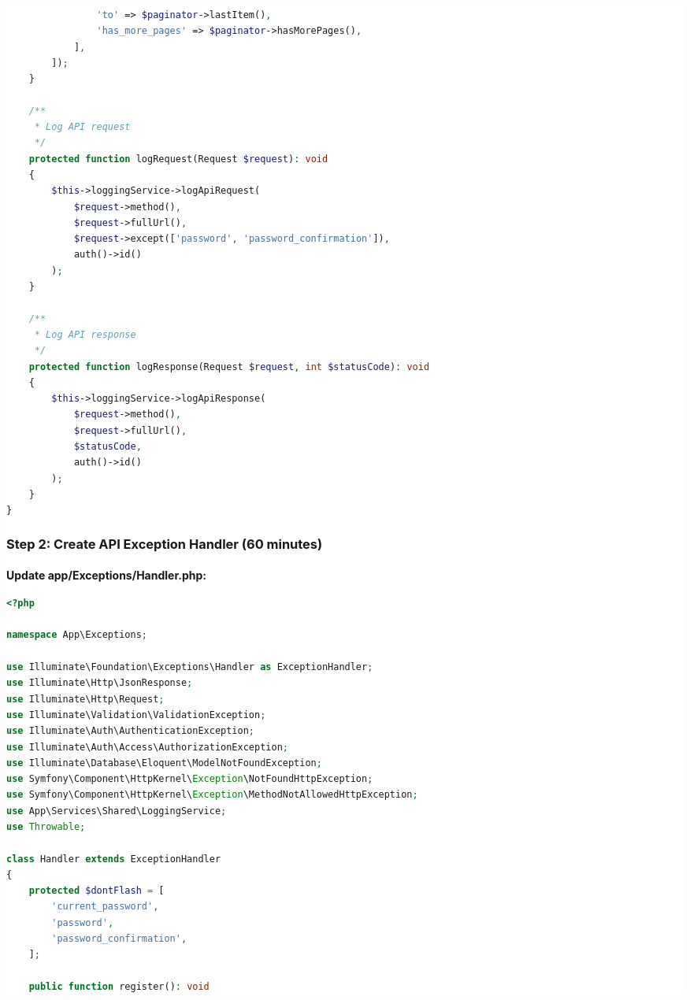 ```php
                'to' => $paginator->lastItem(),
                'has_more_pages' => $paginator->hasMorePages(),
            ],
        ]);
    }

    /**
     * Log API request
     */
    protected function logRequest(Request $request): void
    {
        $this->loggingService->logApiRequest(
            $request->method(),
            $request->fullUrl(),
            $request->except(['password', 'password_confirmation']),
            auth()->id()
        );
    }

    /**
     * Log API response
     */
    protected function logResponse(Request $request, int $statusCode): void
    {
        $this->loggingService->logApiResponse(
            $request->method(),
            $request->fullUrl(),
            $statusCode,
            auth()->id()
        );
    }
}
```

### Step 2: Create API Exception Handler (60 minutes)

**Update app/Exceptions/Handler.php:**
```php
<?php

namespace App\Exceptions;

use Illuminate\Foundation\Exceptions\Handler as ExceptionHandler;
use Illuminate\Http\JsonResponse;
use Illuminate\Http\Request;
use Illuminate\Validation\ValidationException;
use Illuminate\Auth\AuthenticationException;
use Illuminate\Auth\Access\AuthorizationException;
use Illuminate\Database\Eloquent\ModelNotFoundException;
use Symfony\Component\HttpKernel\Exception\NotFoundHttpException;
use Symfony\Component\HttpKernel\Exception\MethodNotAllowedHttpException;
use App\Services\Shared\LoggingService;
use Throwable;

class Handler extends ExceptionHandler
{
    protected $dontFlash = [
        'current_password',
        'password',
        'password_confirmation',
    ];

    public function register(): void
```